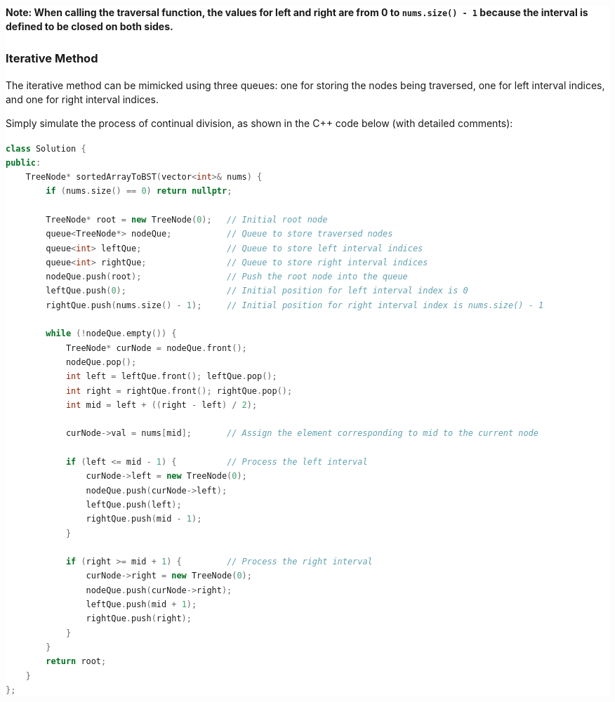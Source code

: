 **Note: When calling the traversal function, the values for left and right are from 0 to `nums.size() - 1` because the interval is defined to be closed on both sides.**


### Iterative Method

The iterative method can be mimicked using three queues: one for storing the nodes being traversed, one for left interval indices, and one for right interval indices.

Simply simulate the process of continual division, as shown in the C++ code below (with detailed comments):

```cpp
class Solution {
public:
    TreeNode* sortedArrayToBST(vector<int>& nums) {
        if (nums.size() == 0) return nullptr;

        TreeNode* root = new TreeNode(0);   // Initial root node
        queue<TreeNode*> nodeQue;           // Queue to store traversed nodes
        queue<int> leftQue;                 // Queue to store left interval indices
        queue<int> rightQue;                // Queue to store right interval indices
        nodeQue.push(root);                 // Push the root node into the queue
        leftQue.push(0);                    // Initial position for left interval index is 0
        rightQue.push(nums.size() - 1);     // Initial position for right interval index is nums.size() - 1

        while (!nodeQue.empty()) {
            TreeNode* curNode = nodeQue.front();
            nodeQue.pop();
            int left = leftQue.front(); leftQue.pop();
            int right = rightQue.front(); rightQue.pop();
            int mid = left + ((right - left) / 2);

            curNode->val = nums[mid];       // Assign the element corresponding to mid to the current node

            if (left <= mid - 1) {          // Process the left interval
                curNode->left = new TreeNode(0);
                nodeQue.push(curNode->left);
                leftQue.push(left);
                rightQue.push(mid - 1);
            }

            if (right >= mid + 1) {         // Process the right interval
                curNode->right = new TreeNode(0);
                nodeQue.push(curNode->right);
                leftQue.push(mid + 1);
                rightQue.push(right);
            }
        }
        return root;
    }
};
```
